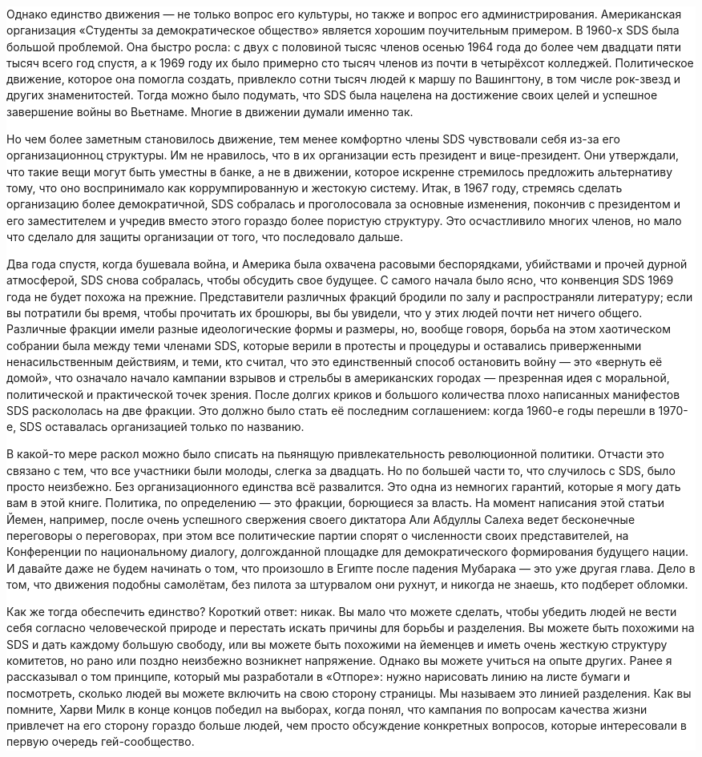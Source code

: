 

Однако единство движения — не только вопрос его культуры, но также и вопрос его администрирования. Американская организация «Студенты за демократическое общество» является хорошим поучительным примером. В 1960-х SDS была большой проблемой. Она быстро росла: с двух с половиной тысяс членов осенью 1964 года до более чем двадцати пяти тысяч всего год спустя, а к 1969 году их было примерно сто тысяч членов из почти в четырёхсот колледжей. Политическое движение, которое она помогла создать, привлекло сотни тысяч людей к маршу по Вашингтону, в том числе рок-звезд и других знаменитостей. Тогда можно было подумать, что SDS была нацелена на достижение своих целей и успешное завершение войны во Вьетнаме. Многие в движении думали именно так. 



Но чем более заметным становилось движение, тем менее комфортно члены SDS чувствовали себя из-за его организационноц структуры. Им не нравилось, что в их организации есть президент и вице-президент. Они утверждали, что такие вещи могут быть уместны в банке, а не в движении, которое искренне стремилось предложить альтернативу тому, что оно воспринимало как коррумпированную и жестокую систему. Итак, в 1967 году, стремясь сделать организацию более демократичной, SDS собралась и проголосовала за основные изменения, покончив с президентом и его заместителем и учредив вместо этого гораздо более пористую структуру. Это осчастливило многих членов, но мало что сделало для защиты организации от того, что последовало дальше. 



Два года спустя, когда бушевала война, и Америка была охвачена расовыми беспорядками, убийствами и прочей дурной атмосферой, SDS снова собралась, чтобы обсудить свое будущее. С самого начала было ясно, что конвенция SDS 1969 года не будет похожа на прежние. Представители различных фракций бродили по залу и распространяли литературу; если вы потратили бы время, чтобы прочитать их брошюры, вы бы увидели, что у этих людей почти нет ничего общего. Различные фракции имели разные идеологические формы и размеры, но, вообще говоря, борьба на этом хаотическом собрании была между теми членами SDS, которые верили в протесты и процедуры и оставались приверженными ненасильственным действиям, и теми, кто считал, что это единственный способ остановить войну — это «вернуть её домой», что означало начало кампании взрывов и стрельбы в американских городах — презренная идея с моральной, политической и практической точек зрения. После долгих криков и большого количества плохо написанных манифестов SDS раскололась на две фракции. Это должно было стать её последним соглашением: когда 1960-е годы перешли в 1970-е, SDS оставалась организацией только по названию. 



В какой-то мере раскол можно было списать на пьянящую привлекательность революционной политики. Отчасти это связано с тем, что все участники были молоды, слегка за двадцать. Но по большей части то, что случилось с SDS, было просто неизбежно. Без организационного единства всё развалится. Это одна из немногих гарантий, которые я могу дать вам в этой книге. Политика, по определению — это фракции, борющиеся за власть. На момент написания этой статьи Йемен, например, после очень успешного свержения своего диктатора Али Абдуллы Салеха ведет бесконечные переговоры о переговорах, при этом все политические партии спорят о численности своих представителей, на Конференции по национальному диалогу, долгожданной площадке для демократического формирования будущего нации. И давайте даже не будем начинать о том, что произошло в Египте после падения Мубарака — это уже другая глава. Дело в том, что движения подобны самолётам, без пилота за штурвалом они рухнут, и никогда не знаешь, кто подберет обломки. 



Как же тогда обеспечить единство? Короткий ответ: никак. Вы мало что можете сделать, чтобы убедить людей не вести себя согласно человеческой природе и перестать искать причины для борьбы и разделения. Вы можете быть похожими на SDS и дать каждому большую свободу, или вы можете быть похожими на йеменцев и иметь очень жесткую структуру комитетов, но рано или поздно неизбежно возникнет напряжение. Однако вы можете учиться на опыте других. Ранее я рассказывал о том принципе, который мы разработали в «Отпоре»: нужно нарисовать линию на листе бумаги и посмотреть, сколько людей вы можете включить на свою сторону страницы. Мы называем это линией разделения. Как вы помните, Харви Милк в конце концов победил на выборах, когда понял, что кампания по вопросам качества жизни привлечет на его сторону гораздо больше людей, чем просто обсуждение конкретных вопросов, которые интересовали в первую очередь гей-сообщество. 
